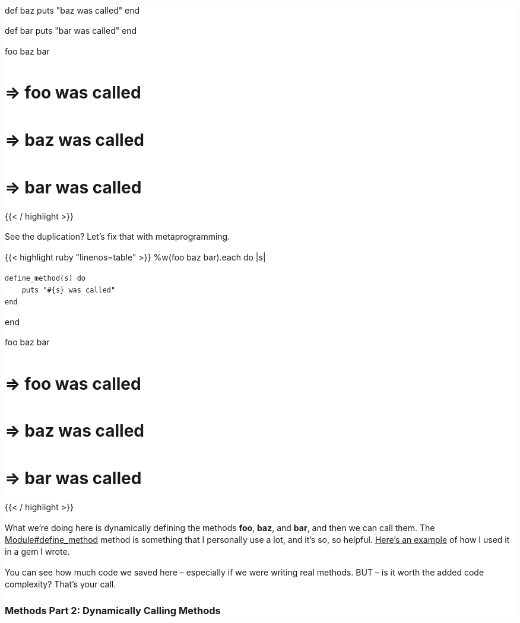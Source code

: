 def baz
    puts "baz was called"
end

def bar
    puts "bar was called"
end

foo
baz
bar

# => foo was called
# => baz was called
# => bar was called
{{< / highlight >}}

See the duplication? Let’s fix that with metaprogramming.

{{< highlight ruby "linenos=table" >}}
%w(foo baz bar).each do |s|

    define_method(s) do
        puts "#{s} was called"
    end
end

foo
baz
bar

# => foo was called
# => baz was called
# => bar was called
{{< / highlight >}}

What we’re doing here is dynamically defining the methods **foo**, **baz**, and **bar**, and then we can call them. The [Module#define_method](http://ruby-doc.org/core-2.2.0/Module.html#method-i-define_method) method is something that I personally use a lot, and it’s so, so helpful. [Here’s an example](https://github.com/Staplegun-US/intervals_api/blob/master/lib/intervals_api/request_handler.rb#L21) of how I used it in a gem I wrote.

You can see how much code we saved here – especially if we were writing real methods. BUT – is it worth the added code complexity? That’s your call.

### Methods Part 2: Dynamically Calling Methods
